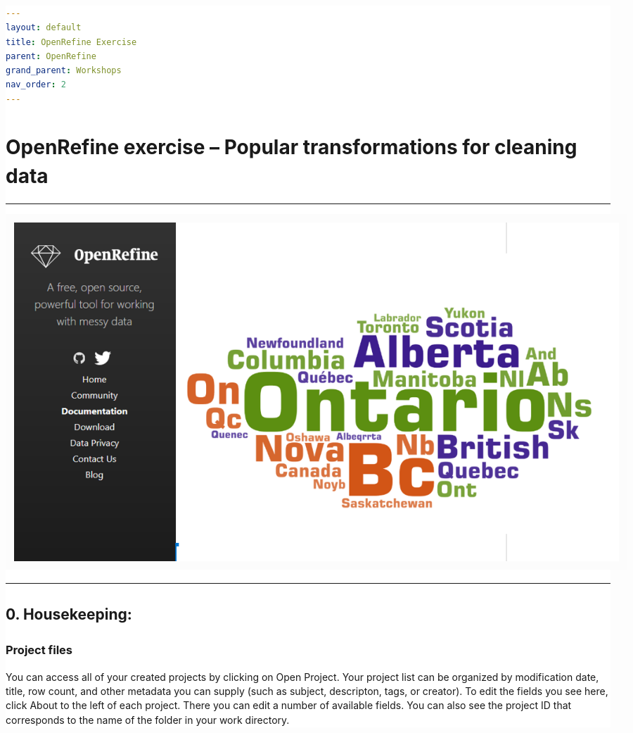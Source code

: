 ```yaml
---
layout: default
title: OpenRefine Exercise
parent: OpenRefine
grand_parent: Workshops
nav_order: 2
---
```


# OpenRefine exercise – Popular transformations for cleaning data

---
<kbd><img style="border:12px solid  #fcfcfc" src="img/workshop.PNG"></kbd>


---

## 0. **Housekeeping**:  
### **Project files**  
You can access all of your created projects by clicking on Open Project. Your project list can be organized by modification date, title, row count, and other metadata you can supply (such as subject, descripton, tags, or creator). To edit the fields you see here, click About to the left of each project. There you can edit a number of available fields. You can also see the project ID that corresponds to the name of the folder in your work directory.  
